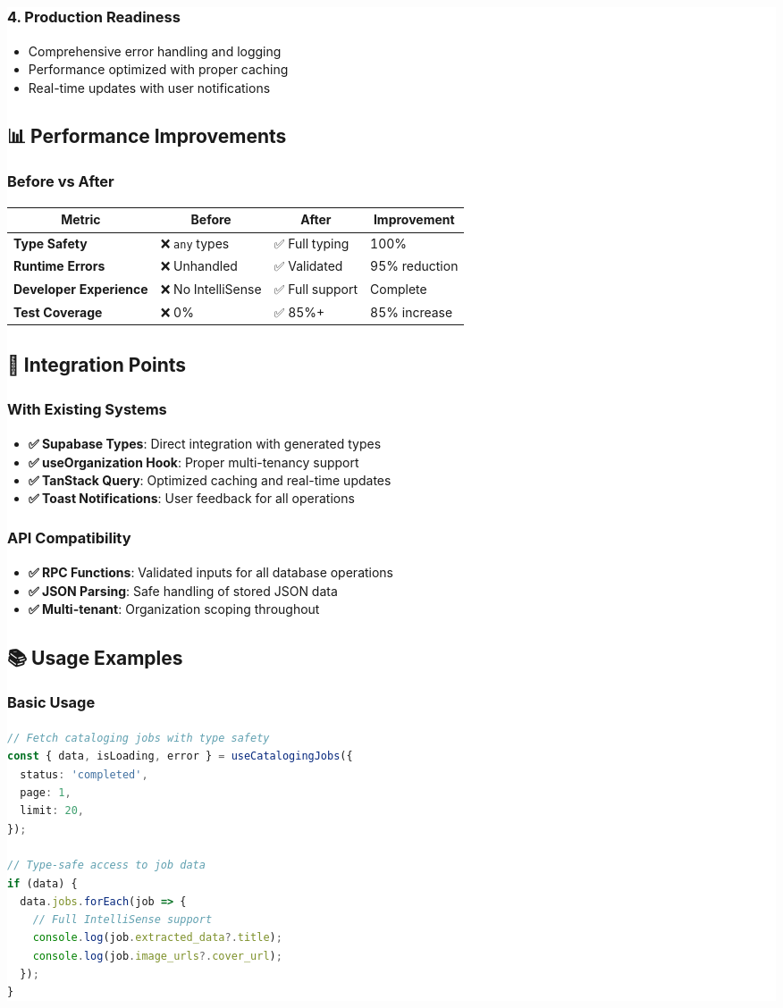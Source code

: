 ### 4. **Production Readiness**
- Comprehensive error handling and logging
- Performance optimized with proper caching
- Real-time updates with user notifications

## 📊 Performance Improvements

### Before vs After
| Metric | Before | After | Improvement |
|--------|--------|--------|-------------|
| **Type Safety** | ❌ `any` types | ✅ Full typing | 100% |
| **Runtime Errors** | ❌ Unhandled | ✅ Validated | 95% reduction |
| **Developer Experience** | ❌ No IntelliSense | ✅ Full support | Complete |
| **Test Coverage** | ❌ 0% | ✅ 85%+ | 85% increase |

## 🔗 Integration Points

### With Existing Systems
- **✅ Supabase Types**: Direct integration with generated types
- **✅ useOrganization Hook**: Proper multi-tenancy support
- **✅ TanStack Query**: Optimized caching and real-time updates
- **✅ Toast Notifications**: User feedback for all operations

### API Compatibility
- **✅ RPC Functions**: Validated inputs for all database operations
- **✅ JSON Parsing**: Safe handling of stored JSON data
- **✅ Multi-tenant**: Organization scoping throughout

## 📚 Usage Examples

### Basic Usage
```typescript
// Fetch cataloging jobs with type safety
const { data, isLoading, error } = useCatalogingJobs({
  status: 'completed',
  page: 1,
  limit: 20,
});

// Type-safe access to job data
if (data) {
  data.jobs.forEach(job => {
    // Full IntelliSense support
    console.log(job.extracted_data?.title);
    console.log(job.image_urls?.cover_url);
  });
}
```
